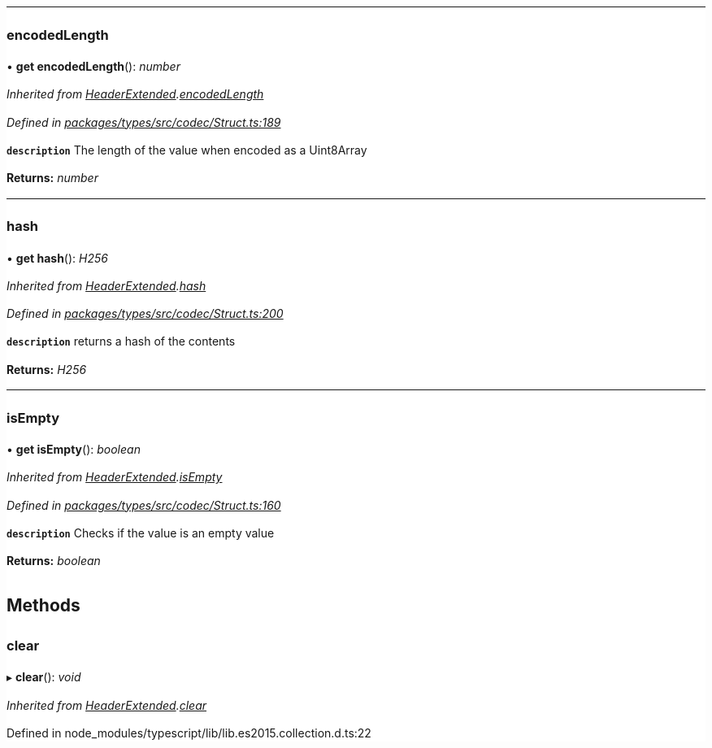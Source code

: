 ___

###  encodedLength

• **get encodedLength**(): *number*

*Inherited from [HeaderExtended](_packages_api_derive_src_type_headerextended_.headerextended.md).[encodedLength](_packages_api_derive_src_type_headerextended_.headerextended.md#encodedlength)*

*Defined in [packages/types/src/codec/Struct.ts:189](https://github.com/polkadot-js/api/blob/97b5c699b/packages/types/src/codec/Struct.ts#L189)*

**`description`** The length of the value when encoded as a Uint8Array

**Returns:** *number*

___

###  hash

• **get hash**(): *H256*

*Inherited from [HeaderExtended](_packages_api_derive_src_type_headerextended_.headerextended.md).[hash](_packages_api_derive_src_type_headerextended_.headerextended.md#hash)*

*Defined in [packages/types/src/codec/Struct.ts:200](https://github.com/polkadot-js/api/blob/97b5c699b/packages/types/src/codec/Struct.ts#L200)*

**`description`** returns a hash of the contents

**Returns:** *H256*

___

###  isEmpty

• **get isEmpty**(): *boolean*

*Inherited from [HeaderExtended](_packages_api_derive_src_type_headerextended_.headerextended.md).[isEmpty](_packages_api_derive_src_type_headerextended_.headerextended.md#isempty)*

*Defined in [packages/types/src/codec/Struct.ts:160](https://github.com/polkadot-js/api/blob/97b5c699b/packages/types/src/codec/Struct.ts#L160)*

**`description`** Checks if the value is an empty value

**Returns:** *boolean*

## Methods

###  clear

▸ **clear**(): *void*

*Inherited from [HeaderExtended](_packages_api_derive_src_type_headerextended_.headerextended.md).[clear](_packages_api_derive_src_type_headerextended_.headerextended.md#clear)*

Defined in node_modules/typescript/lib/lib.es2015.collection.d.ts:22
